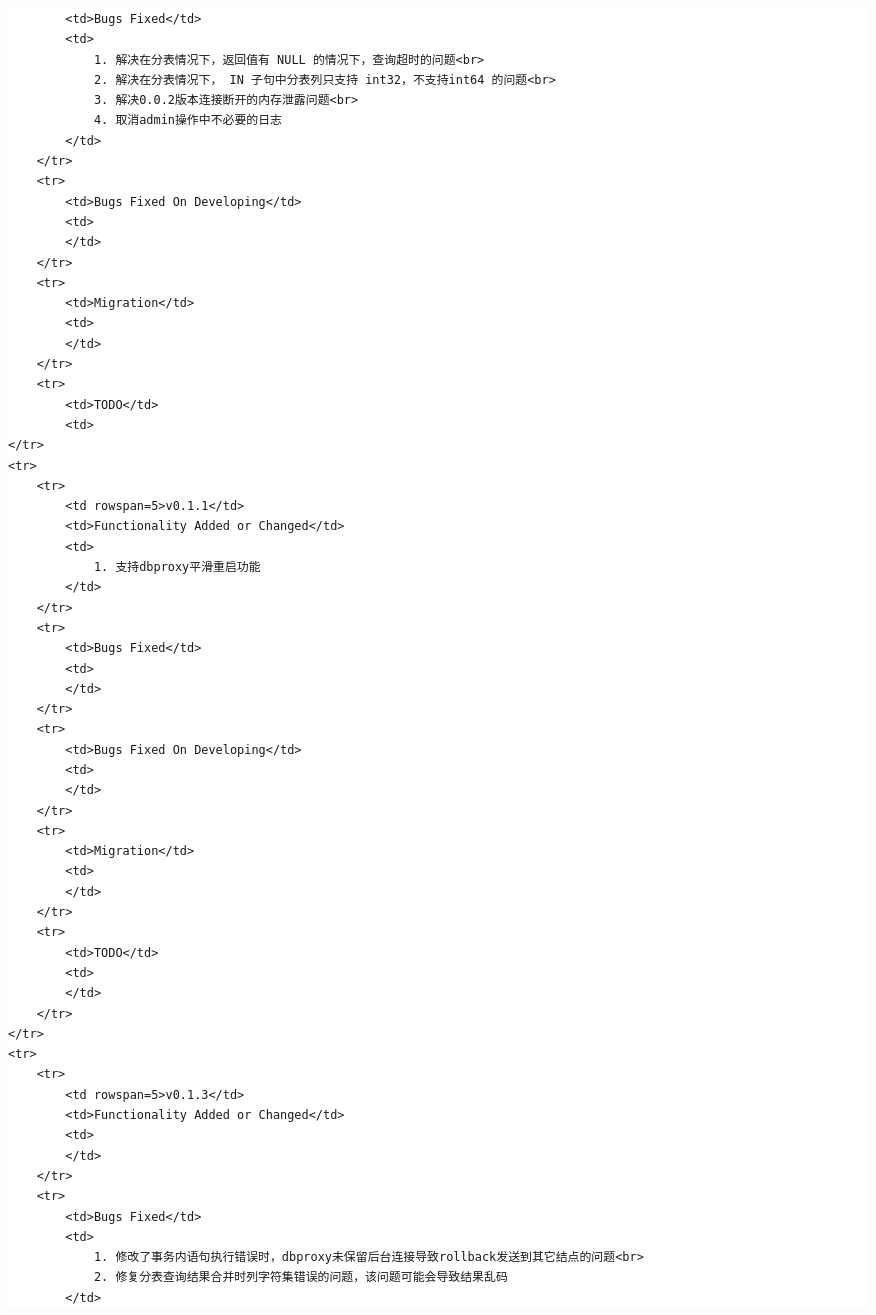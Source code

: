 			<td>Bugs Fixed</td>
			<td>
				1. 解决在分表情况下，返回值有 NULL 的情况下，查询超时的问题<br>
				2. 解决在分表情况下， IN 子句中分表列只支持 int32，不支持int64 的问题<br>
				3. 解决0.0.2版本连接断开的内存泄露问题<br>
				4. 取消admin操作中不必要的日志
			</td>
		</tr>
		<tr>
			<td>Bugs Fixed On Developing</td>
			<td>
			</td>
		</tr>
		<tr>
			<td>Migration</td>
			<td>
			</td>
		</tr>
		<tr>
			<td>TODO</td>
			<td>
	</tr>
	<tr>
		<tr>
			<td rowspan=5>v0.1.1</td>
			<td>Functionality Added or Changed</td>
			<td>
				1. 支持dbproxy平滑重启功能
			</td>
		</tr>
		<tr>
			<td>Bugs Fixed</td>
			<td>
			</td>
		</tr>
		<tr>
			<td>Bugs Fixed On Developing</td>
			<td>
			</td>
		</tr>
		<tr>
			<td>Migration</td>
			<td>
			</td>
		</tr>
		<tr>
			<td>TODO</td>
			<td>
			</td>
		</tr>
	</tr>
	<tr>
		<tr>
			<td rowspan=5>v0.1.3</td>
			<td>Functionality Added or Changed</td>
			<td>
			</td>
		</tr>
		<tr>
			<td>Bugs Fixed</td>
			<td>
				1. 修改了事务内语句执行错误时，dbproxy未保留后台连接导致rollback发送到其它结点的问题<br>
				2. 修复分表查询结果合并时列字符集错误的问题，该问题可能会导致结果乱码
			</td>